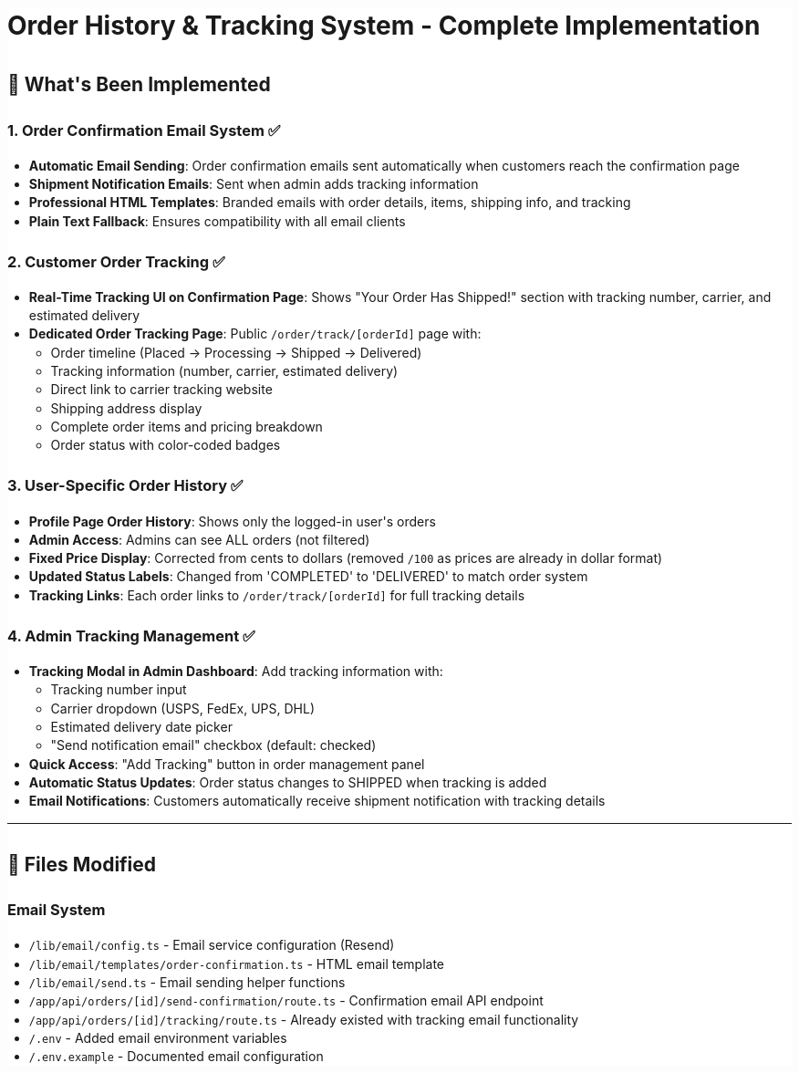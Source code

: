 # Order History & Tracking System - Complete Implementation

## 🎉 What's Been Implemented

### 1. **Order Confirmation Email System** ✅
- **Automatic Email Sending**: Order confirmation emails sent automatically when customers reach the confirmation page
- **Shipment Notification Emails**: Sent when admin adds tracking information
- **Professional HTML Templates**: Branded emails with order details, items, shipping info, and tracking
- **Plain Text Fallback**: Ensures compatibility with all email clients

### 2. **Customer Order Tracking** ✅
- **Real-Time Tracking UI on Confirmation Page**: Shows "Your Order Has Shipped!" section with tracking number, carrier, and estimated delivery
- **Dedicated Order Tracking Page**: Public `/order/track/[orderId]` page with:
  - Order timeline (Placed → Processing → Shipped → Delivered)
  - Tracking information (number, carrier, estimated delivery)
  - Direct link to carrier tracking website
  - Shipping address display
  - Complete order items and pricing breakdown
  - Order status with color-coded badges

### 3. **User-Specific Order History** ✅
- **Profile Page Order History**: Shows only the logged-in user's orders
- **Admin Access**: Admins can see ALL orders (not filtered)
- **Fixed Price Display**: Corrected from cents to dollars (removed `/100` as prices are already in dollar format)
- **Updated Status Labels**: Changed from 'COMPLETED' to 'DELIVERED' to match order system
- **Tracking Links**: Each order links to `/order/track/[orderId]` for full tracking details

### 4. **Admin Tracking Management** ✅
- **Tracking Modal in Admin Dashboard**: Add tracking information with:
  - Tracking number input
  - Carrier dropdown (USPS, FedEx, UPS, DHL)
  - Estimated delivery date picker
  - "Send notification email" checkbox (default: checked)
- **Quick Access**: "Add Tracking" button in order management panel
- **Automatic Status Updates**: Order status changes to SHIPPED when tracking is added
- **Email Notifications**: Customers automatically receive shipment notification with tracking details

---

## 📁 Files Modified

### Email System
- `/lib/email/config.ts` - Email service configuration (Resend)
- `/lib/email/templates/order-confirmation.ts` - HTML email template
- `/lib/email/send.ts` - Email sending helper functions
- `/app/api/orders/[id]/send-confirmation/route.ts` - Confirmation email API endpoint
- `/app/api/orders/[id]/tracking/route.ts` - Already existed with tracking email functionality
- `/.env` - Added email environment variables
- `/.env.example` - Documented email configuration
